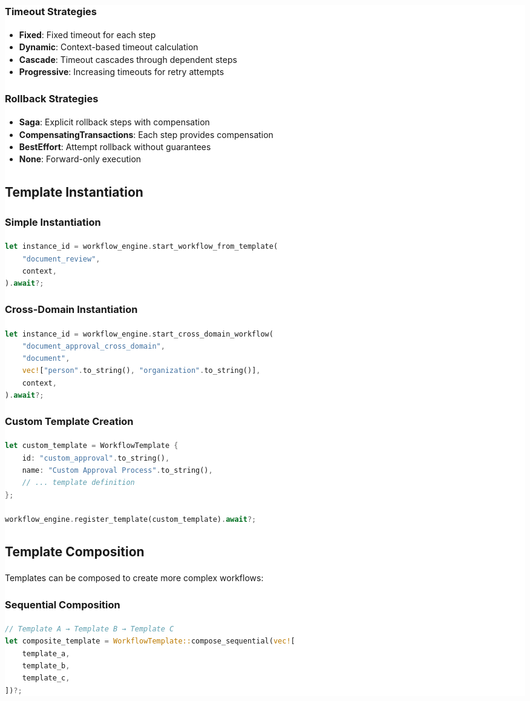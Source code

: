 ### Timeout Strategies
- **Fixed**: Fixed timeout for each step
- **Dynamic**: Context-based timeout calculation
- **Cascade**: Timeout cascades through dependent steps
- **Progressive**: Increasing timeouts for retry attempts

### Rollback Strategies
- **Saga**: Explicit rollback steps with compensation
- **CompensatingTransactions**: Each step provides compensation
- **BestEffort**: Attempt rollback without guarantees
- **None**: Forward-only execution

## Template Instantiation

### Simple Instantiation
```rust
let instance_id = workflow_engine.start_workflow_from_template(
    "document_review",
    context,
).await?;
```

### Cross-Domain Instantiation
```rust
let instance_id = workflow_engine.start_cross_domain_workflow(
    "document_approval_cross_domain",
    "document",
    vec!["person".to_string(), "organization".to_string()],
    context,
).await?;
```

### Custom Template Creation
```rust
let custom_template = WorkflowTemplate {
    id: "custom_approval".to_string(),
    name: "Custom Approval Process".to_string(),
    // ... template definition
};

workflow_engine.register_template(custom_template).await?;
```

## Template Composition

Templates can be composed to create more complex workflows:

### Sequential Composition
```rust
// Template A → Template B → Template C
let composite_template = WorkflowTemplate::compose_sequential(vec![
    template_a,
    template_b, 
    template_c,
])?;
```
